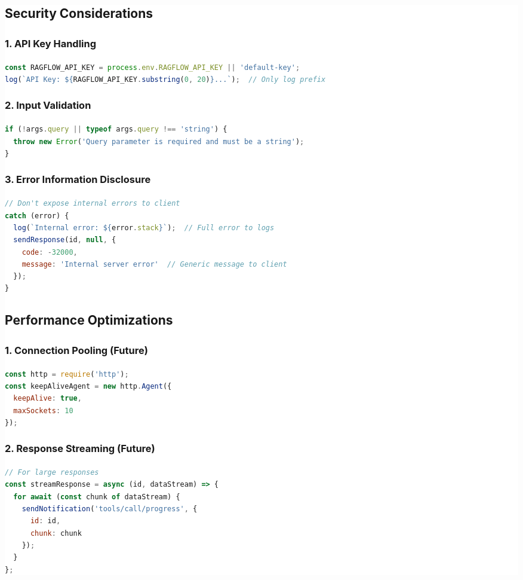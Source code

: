 ## Security Considerations

### 1. API Key Handling
```javascript
const RAGFLOW_API_KEY = process.env.RAGFLOW_API_KEY || 'default-key';
log(`API Key: ${RAGFLOW_API_KEY.substring(0, 20)}...`);  // Only log prefix
```

### 2. Input Validation
```javascript
if (!args.query || typeof args.query !== 'string') {
  throw new Error('Query parameter is required and must be a string');
}
```

### 3. Error Information Disclosure
```javascript
// Don't expose internal errors to client
catch (error) {
  log(`Internal error: ${error.stack}`);  // Full error to logs
  sendResponse(id, null, {
    code: -32000,
    message: 'Internal server error'  // Generic message to client
  });
}
```

## Performance Optimizations

### 1. Connection Pooling (Future)
```javascript
const http = require('http');
const keepAliveAgent = new http.Agent({
  keepAlive: true,
  maxSockets: 10
});
```

### 2. Response Streaming (Future)
```javascript
// For large responses
const streamResponse = async (id, dataStream) => {
  for await (const chunk of dataStream) {
    sendNotification('tools/call/progress', {
      id: id,
      chunk: chunk
    });
  }
};
```
